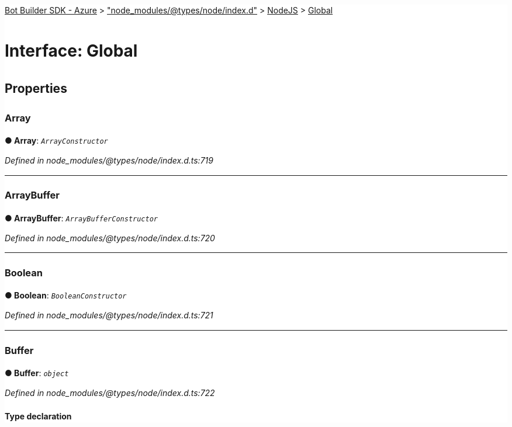 [Bot Builder SDK - Azure](../README.md) > ["node_modules/@types/node/index.d"](../modules/_node_modules__types_node_index_d_.md) > [NodeJS](../modules/_node_modules__types_node_index_d_.nodejs.md) > [Global](../interfaces/_node_modules__types_node_index_d_.nodejs.global.md)



# Interface: Global


## Properties
<a id="array"></a>

###  Array

**●  Array**:  *`ArrayConstructor`* 

*Defined in node_modules/@types/node/index.d.ts:719*





___

<a id="arraybuffer"></a>

###  ArrayBuffer

**●  ArrayBuffer**:  *`ArrayBufferConstructor`* 

*Defined in node_modules/@types/node/index.d.ts:720*





___

<a id="boolean"></a>

###  Boolean

**●  Boolean**:  *`BooleanConstructor`* 

*Defined in node_modules/@types/node/index.d.ts:721*





___

<a id="buffer"></a>

###  Buffer

**●  Buffer**:  *`object`* 

*Defined in node_modules/@types/node/index.d.ts:722*


#### Type declaration
